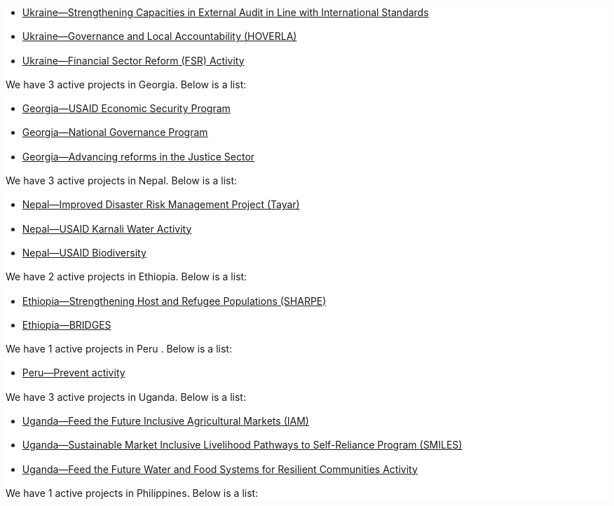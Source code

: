 - [Ukraine—Strengthening Capacities in External Audit in Line with International Standards](https://www.dai.com/our-work/projects/ukraine-strengthening-capacities-in-external-audit-in-line-with-international-standards)
  
- [Ukraine—Governance and Local Accountability (HOVERLA)](https://www.dai.com/our-work/projects/ukraine-governance-and-local-accountability-hoverla)
  
- [Ukraine—Financial Sector Reform (FSR) Activity](https://www.dai.com/our-work/projects/ukraine-financial-sector-reform-activity)


We have 3 active projects in Georgia. Below is a list:

- [Georgia—USAID Economic Security Program](https://www.dai.com/our-work/projects/georgia-usaid-economic-security-program-georgia-esp)
  
- [Georgia—National Governance Program](https://www.dai.com/our-work/projects/georgia-national-governance-program)
  
- [Georgia—Advancing reforms in the Justice Sector](https://www.dai.com/our-work/projects/georgia-advancing-reforms-in-the-justice-sector)


We have 3 active projects in Nepal. Below is a list:

- [Nepal—Improved Disaster Risk Management Project (Tayar)](https://www.dai.com/our-work/projects/tayar-nepal-improved-disaster-risk-management-project-tayar)
  
- [Nepal—USAID Karnali Water Activity](https://www.dai.com/our-work/projects/nepal-usaid-karnali-water-activity)
  
- [Nepal—USAID Biodiversity](https://www.dai.com/our-work/projects/nepal-usaid-biodiversity)


We have 2 active projects in Ethiopia. Below is a list:

- [Ethiopia—Strengthening Host and Refugee Populations (SHARPE)](https://www.dai.com/our-work/projects/ethiopia-strengthening-host-and-refugee-populations-sharpe)
  
- [Ethiopia—BRIDGES](https://www.dai.com/our-work/projects/ethiopia-bridges)


We have 1 active projects in Peru . Below is a list:

- [Peru—Prevent activity](https://www.dai.com/our-work/projects/peru-prevent)


We have 3 active projects in Uganda. Below is a list:

- [Uganda—Feed the Future Inclusive Agricultural Markets (IAM)](https://www.dai.com/our-work/projects/uganda-inclusive-agricultural-markets-iam)
  
- [Uganda—Sustainable Market Inclusive Livelihood Pathways to Self-Reliance Program (SMILES)](https://www.dai.com/our-work/projects/uganda-sustainable-market-inclusive-livelihood-pathways-to-self-reliance-program-smiles)
  
- [Uganda—Feed the Future Water and Food Systems for Resilient Communities Activity](https://www.dai.com/our-work/projects/uganda-feed-the-future-water-and-food-systems-for-resilient-communities-activity)


We have 1 active projects in Philippines. Below is a list:
